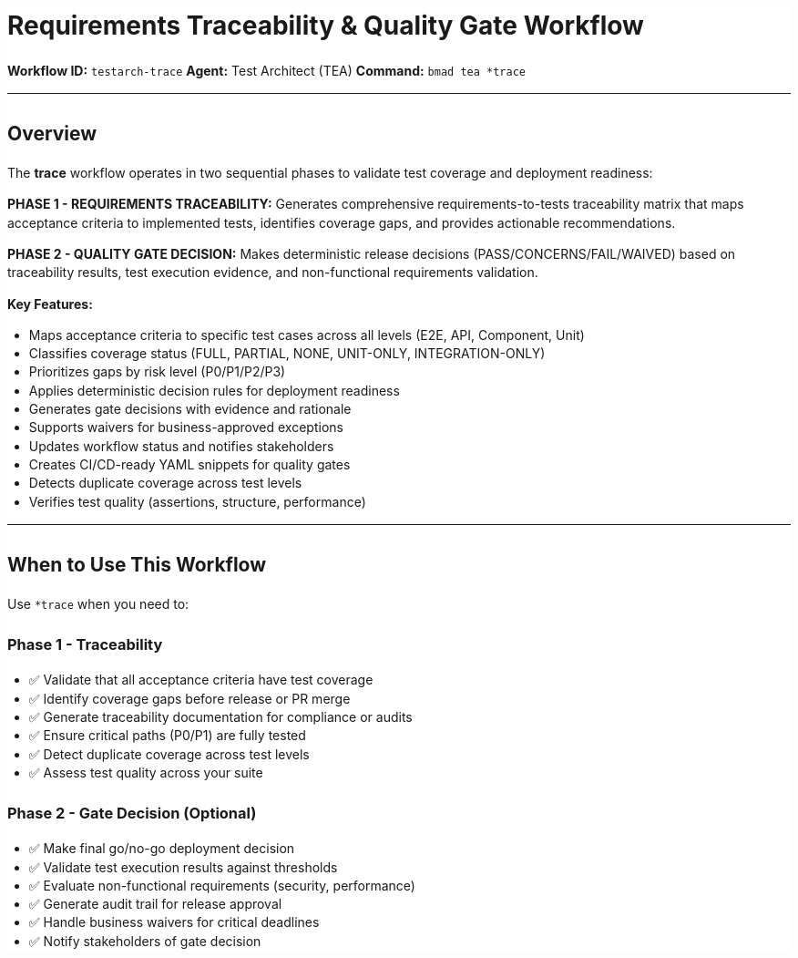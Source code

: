 # Requirements Traceability & Quality Gate Workflow

**Workflow ID:** `testarch-trace`
**Agent:** Test Architect (TEA)
**Command:** `bmad tea *trace`

---

## Overview

The **trace** workflow operates in two sequential phases to validate test coverage and deployment readiness:

**PHASE 1 - REQUIREMENTS TRACEABILITY:** Generates comprehensive requirements-to-tests traceability matrix that maps acceptance criteria to implemented tests, identifies coverage gaps, and provides actionable recommendations.

**PHASE 2 - QUALITY GATE DECISION:** Makes deterministic release decisions (PASS/CONCERNS/FAIL/WAIVED) based on traceability results, test execution evidence, and non-functional requirements validation.

**Key Features:**

- Maps acceptance criteria to specific test cases across all levels (E2E, API, Component, Unit)
- Classifies coverage status (FULL, PARTIAL, NONE, UNIT-ONLY, INTEGRATION-ONLY)
- Prioritizes gaps by risk level (P0/P1/P2/P3)
- Applies deterministic decision rules for deployment readiness
- Generates gate decisions with evidence and rationale
- Supports waivers for business-approved exceptions
- Updates workflow status and notifies stakeholders
- Creates CI/CD-ready YAML snippets for quality gates
- Detects duplicate coverage across test levels
- Verifies test quality (assertions, structure, performance)

---

## When to Use This Workflow

Use `*trace` when you need to:

### Phase 1 - Traceability

- ✅ Validate that all acceptance criteria have test coverage
- ✅ Identify coverage gaps before release or PR merge
- ✅ Generate traceability documentation for compliance or audits
- ✅ Ensure critical paths (P0/P1) are fully tested
- ✅ Detect duplicate coverage across test levels
- ✅ Assess test quality across your suite

### Phase 2 - Gate Decision (Optional)

- ✅ Make final go/no-go deployment decision
- ✅ Validate test execution results against thresholds
- ✅ Evaluate non-functional requirements (security, performance)
- ✅ Generate audit trail for release approval
- ✅ Handle business waivers for critical deadlines
- ✅ Notify stakeholders of gate decision
